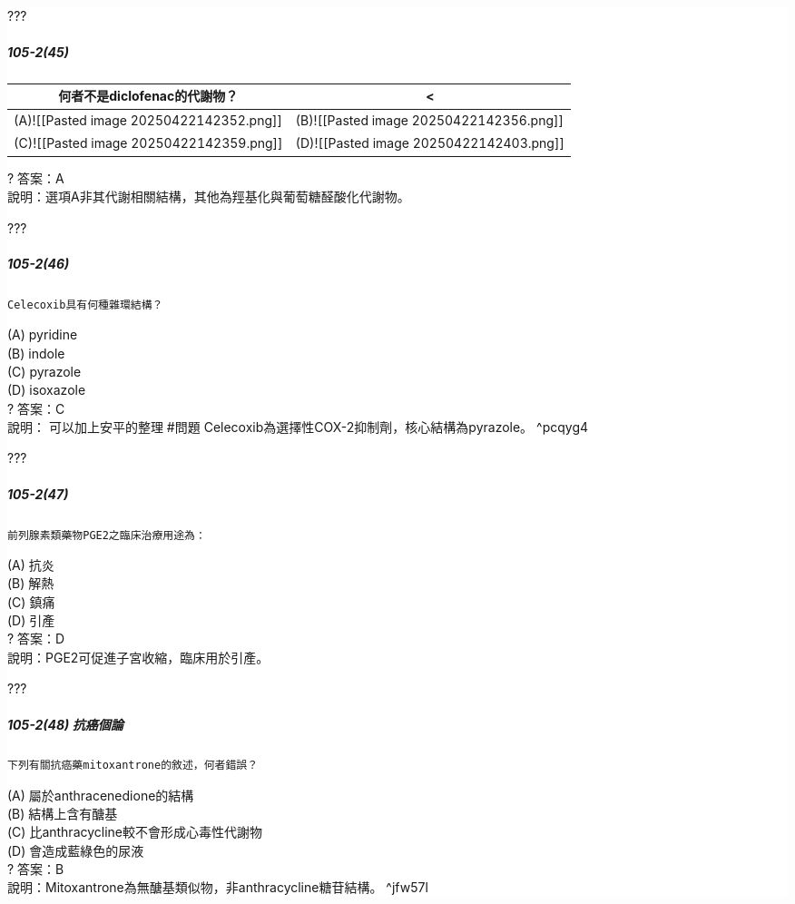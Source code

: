 
???

##### 105-2(45)

| 何者不是diclofenac的代謝物？                     | <                                       |
| --------------------------------------- | --------------------------------------- |
| (A)![[Pasted image 20250422142352.png]] | (B)![[Pasted image 20250422142356.png]] |
| (C)![[Pasted image 20250422142359.png]] | (D)![[Pasted image 20250422142403.png]] |
?
答案：A  
說明：選項A非其代謝相關結構，其他為羥基化與葡萄糖醛酸化代謝物。  

???

##### 105-2(46)
```Question
Celecoxib具有何種雜環結構？
```
(A) pyridine  
(B) indole  
(C) pyrazole  
(D) isoxazole  
?
答案：C  
說明：
可以加上安平的整理
#問題
Celecoxib為選擇性COX-2抑制劑，核心結構為pyrazole。 ^pcqyg4
 

???

##### 105-2(47)
```Question
前列腺素類藥物PGE2之臨床治療用途為：
```
(A) 抗炎  
(B) 解熱  
(C) 鎮痛  
(D) 引產  
?
答案：D  
說明：PGE2可促進子宮收縮，臨床用於引產。  

???

##### 105-2(48) 抗癌個論
```Question
下列有關抗癌藥mitoxantrone的敘述，何者錯誤？
```
(A) 屬於anthracenedione的結構  
(B) 結構上含有醣基  
(C) 比anthracycline較不會形成心毒性代謝物  
(D) 會造成藍綠色的尿液  
?
答案：B  
說明：Mitoxantrone為無醣基類似物，非anthracycline糖苷結構。 ^jfw57l
 